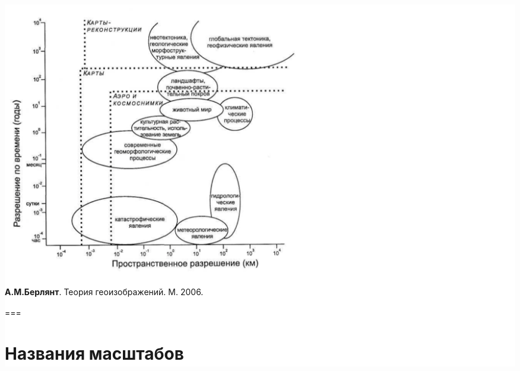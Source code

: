 <img src="t1_ScalesTemporal.png" width="500">

**А.М.Берлянт**. Теория геоизображений. М. 2006.

===
# Названия масштабов

